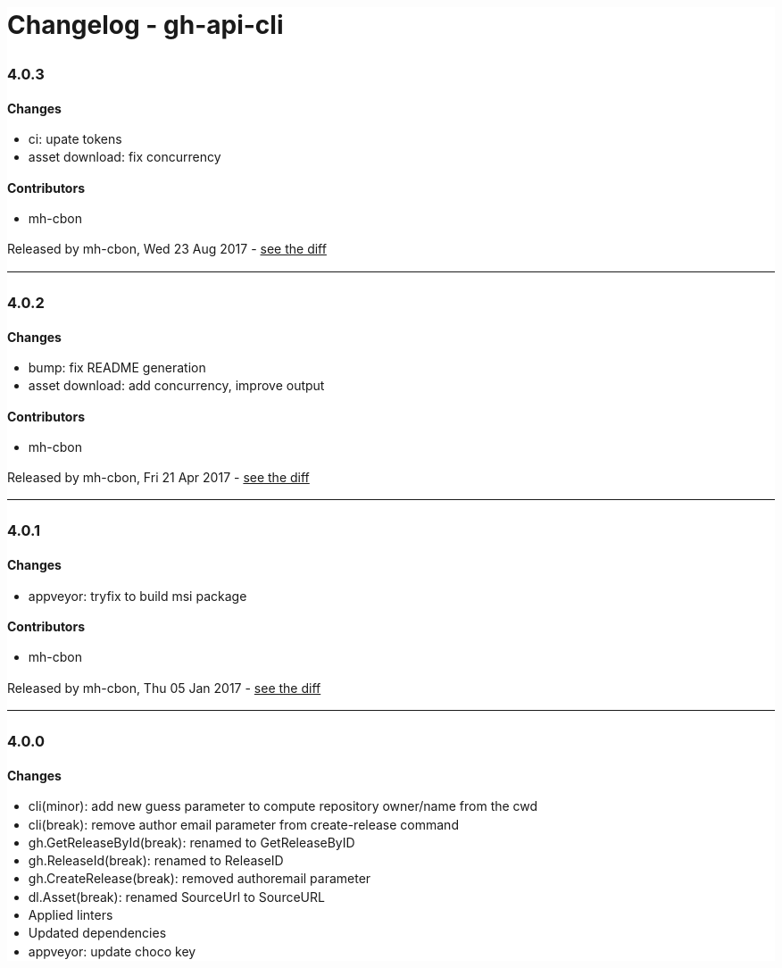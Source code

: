 # Changelog - gh-api-cli

### 4.0.3

__Changes__

- ci: upate tokens
- asset download: fix concurrency

__Contributors__

- mh-cbon

Released by mh-cbon, Wed 23 Aug 2017 -
[see the diff](https://github.com/mh-cbon/gh-api-cli/compare/4.0.2...4.0.3#diff)
______________

### 4.0.2

__Changes__

- bump: fix README generation
- asset download: add concurrency, improve output

__Contributors__

- mh-cbon

Released by mh-cbon, Fri 21 Apr 2017 -
[see the diff](https://github.com/mh-cbon/gh-api-cli/compare/4.0.1...4.0.2#diff)
______________

### 4.0.1

__Changes__

- appveyor: tryfix to build msi package

__Contributors__

- mh-cbon

Released by mh-cbon, Thu 05 Jan 2017 -
[see the diff](https://github.com/mh-cbon/gh-api-cli/compare/4.0.0...4.0.1#diff)
______________

### 4.0.0

__Changes__

- cli(minor): add new guess parameter to compute repository owner/name from the cwd
- cli(break): remove author email parameter from create-release command
- gh.GetReleaseById(break): renamed to GetReleaseByID
- gh.ReleaseId(break): renamed to ReleaseID
- gh.CreateRelease(break): removed authoremail parameter
- dl.Asset(break): renamed SourceUrl to SourceURL
- Applied linters
- Updated dependencies
- appveyor: update choco key
